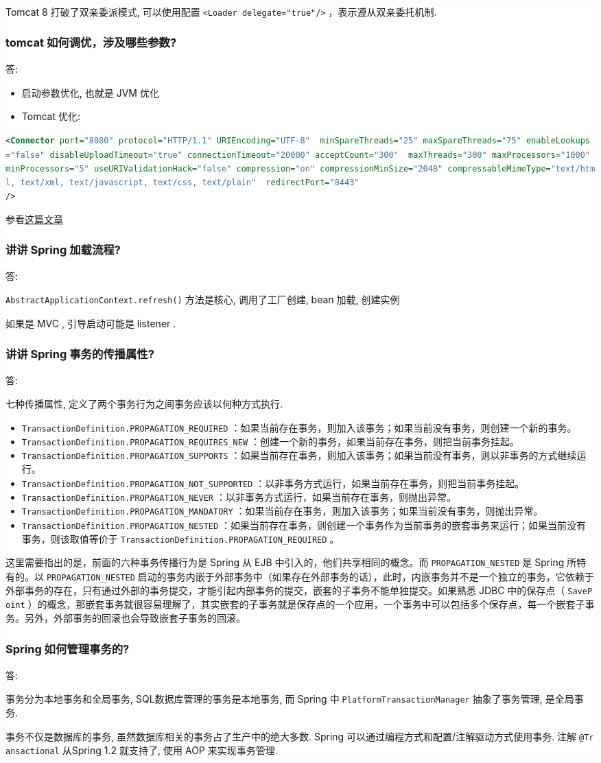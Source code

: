 Tomcat 8 打破了双亲委派模式, 可以使用配置 `<Loader delegate="true"/>` ，表示遵从双亲委托机制.

### tomcat 如何调优，涉及哪些参数?

答: 

* 启动参数优化, 也就是 JVM 优化

* Tomcat 优化: 

```xml
<Connector port="8080" protocol="HTTP/1.1" URIEncoding="UTF-8"  minSpareThreads="25" maxSpareThreads="75" enableLookups="false" disableUploadTimeout="true" connectionTimeout="20000" acceptCount="300"  maxThreads="300" maxProcessors="1000" minProcessors="5" useURIValidationHack="false" compression="on" compressionMinSize="2048" compressableMimeType="text/html, text/xml, text/javascript, text/css, text/plain"  redirectPort="8443"
/>
```

参看[这篇文章](https://blog.csdn.net/lifetragedy/article/details/7708724)

### 讲讲 Spring 加载流程?

答: 

 `AbstractApplicationContext.refresh()` 方法是核心, 调用了工厂创建, bean 加载, 创建实例

如果是 MVC , 引导启动可能是 listener .

### 讲讲 Spring 事务的传播属性?

答:

七种传播属性, 定义了两个事务行为之间事务应该以何种方式执行. 

* `TransactionDefinition.PROPAGATION_REQUIRED` ：如果当前存在事务，则加入该事务；如果当前没有事务，则创建一个新的事务。
* `TransactionDefinition.PROPAGATION_REQUIRES_NEW` ：创建一个新的事务，如果当前存在事务，则把当前事务挂起。
* `TransactionDefinition.PROPAGATION_SUPPORTS` ：如果当前存在事务，则加入该事务；如果当前没有事务，则以非事务的方式继续运行。
* `TransactionDefinition.PROPAGATION_NOT_SUPPORTED` ：以非事务方式运行，如果当前存在事务，则把当前事务挂起。
* `TransactionDefinition.PROPAGATION_NEVER` ：以非事务方式运行，如果当前存在事务，则抛出异常。
* `TransactionDefinition.PROPAGATION_MANDATORY` ：如果当前存在事务，则加入该事务；如果当前没有事务，则抛出异常。
* `TransactionDefinition.PROPAGATION_NESTED` ：如果当前存在事务，则创建一个事务作为当前事务的嵌套事务来运行；如果当前没有事务，则该取值等价于 `TransactionDefinition.PROPAGATION_REQUIRED` 。

这里需要指出的是，前面的六种事务传播行为是 Spring 从 EJB 中引入的，他们共享相同的概念。而 `PROPAGATION_NESTED` 是 Spring 所特有的。以 `PROPAGATION_NESTED` 启动的事务内嵌于外部事务中（如果存在外部事务的话），此时，内嵌事务并不是一个独立的事务，它依赖于外部事务的存在，只有通过外部的事务提交，才能引起内部事务的提交，嵌套的子事务不能单独提交。如果熟悉 JDBC 中的保存点（ `SavePoint` ）的概念，那嵌套事务就很容易理解了，其实嵌套的子事务就是保存点的一个应用，一个事务中可以包括多个保存点，每一个嵌套子事务。另外，外部事务的回滚也会导致嵌套子事务的回滚。

### Spring 如何管理事务的?

答: 

事务分为本地事务和全局事务, SQL数据库管理的事务是本地事务, 而 Spring 中 `PlatformTransactionManager` 抽象了事务管理, 是全局事务. 

事务不仅是数据库的事务, 虽然数据库相关的事务占了生产中的绝大多数. Spring 可以通过编程方式和配置/注解驱动方式使用事务. 注解 `@Transactional` 从Spring 1.2 就支持了, 使用 AOP 来实现事务管理. 
